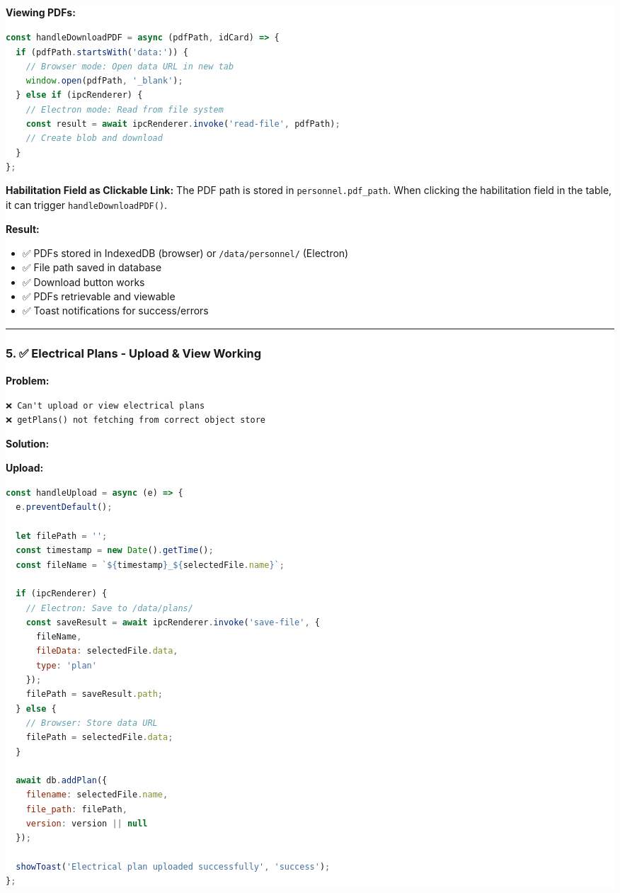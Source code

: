 **Viewing PDFs:**
```javascript
const handleDownloadPDF = async (pdfPath, idCard) => {
  if (pdfPath.startsWith('data:')) {
    // Browser mode: Open data URL in new tab
    window.open(pdfPath, '_blank');
  } else if (ipcRenderer) {
    // Electron mode: Read from file system
    const result = await ipcRenderer.invoke('read-file', pdfPath);
    // Create blob and download
  }
};
```

**Habilitation Field as Clickable Link:**
The PDF path is stored in `personnel.pdf_path`. When clicking the habilitation field in the table, it can trigger `handleDownloadPDF()`.

**Result:**
- ✅ PDFs stored in IndexedDB (browser) or `/data/personnel/` (Electron)
- ✅ File path saved in database
- ✅ Download button works
- ✅ PDFs retrievable and viewable
- ✅ Toast notifications for success/errors

---

### 5. ✅ Electrical Plans - Upload & View Working

**Problem:**
```
❌ Can't upload or view electrical plans
❌ getPlans() not fetching from correct object store
```

**Solution:**

**Upload:**
```javascript
const handleUpload = async (e) => {
  e.preventDefault();
  
  let filePath = '';
  const timestamp = new Date().getTime();
  const fileName = `${timestamp}_${selectedFile.name}`;
  
  if (ipcRenderer) {
    // Electron: Save to /data/plans/
    const saveResult = await ipcRenderer.invoke('save-file', {
      fileName,
      fileData: selectedFile.data,
      type: 'plan'
    });
    filePath = saveResult.path;
  } else {
    // Browser: Store data URL
    filePath = selectedFile.data;
  }
  
  await db.addPlan({
    filename: selectedFile.name,
    file_path: filePath,
    version: version || null
  });
  
  showToast('Electrical plan uploaded successfully', 'success');
};
```